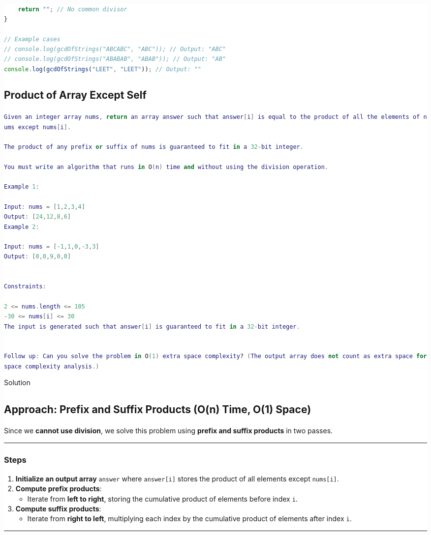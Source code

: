 ```js
    return ""; // No common divisor
}

// Example cases
// console.log(gcdOfStrings("ABCABC", "ABC")); // Output: "ABC"
// console.log(gcdOfStrings("ABABAB", "ABAB")); // Output: "AB"
console.log(gcdOfStrings("LEET", "LEET")); // Output: ""
```

## Product of Array Except Self
```lua
Given an integer array nums, return an array answer such that answer[i] is equal to the product of all the elements of nums except nums[i].

The product of any prefix or suffix of nums is guaranteed to fit in a 32-bit integer.

You must write an algorithm that runs in O(n) time and without using the division operation.

Example 1:

Input: nums = [1,2,3,4]
Output: [24,12,8,6]
Example 2:

Input: nums = [-1,1,0,-3,3]
Output: [0,0,9,0,0]
 

Constraints:

2 <= nums.length <= 105
-30 <= nums[i] <= 30
The input is generated such that answer[i] is guaranteed to fit in a 32-bit integer.
 

Follow up: Can you solve the problem in O(1) extra space complexity? (The output array does not count as extra space for space complexity analysis.)
```
Solution
## **Approach: Prefix and Suffix Products (O(n) Time, O(1) Space)**
Since we **cannot use division**, we solve this problem using **prefix and suffix products** in two passes.

---

### **Steps**
1. **Initialize an output array** `answer` where `answer[i]` stores the product of all elements except `nums[i]`.
2. **Compute prefix products**:
   - Iterate from **left to right**, storing the cumulative product of elements before index `i`.
3. **Compute suffix products**:
   - Iterate from **right to left**, multiplying each index by the cumulative product of elements after index `i`.

---